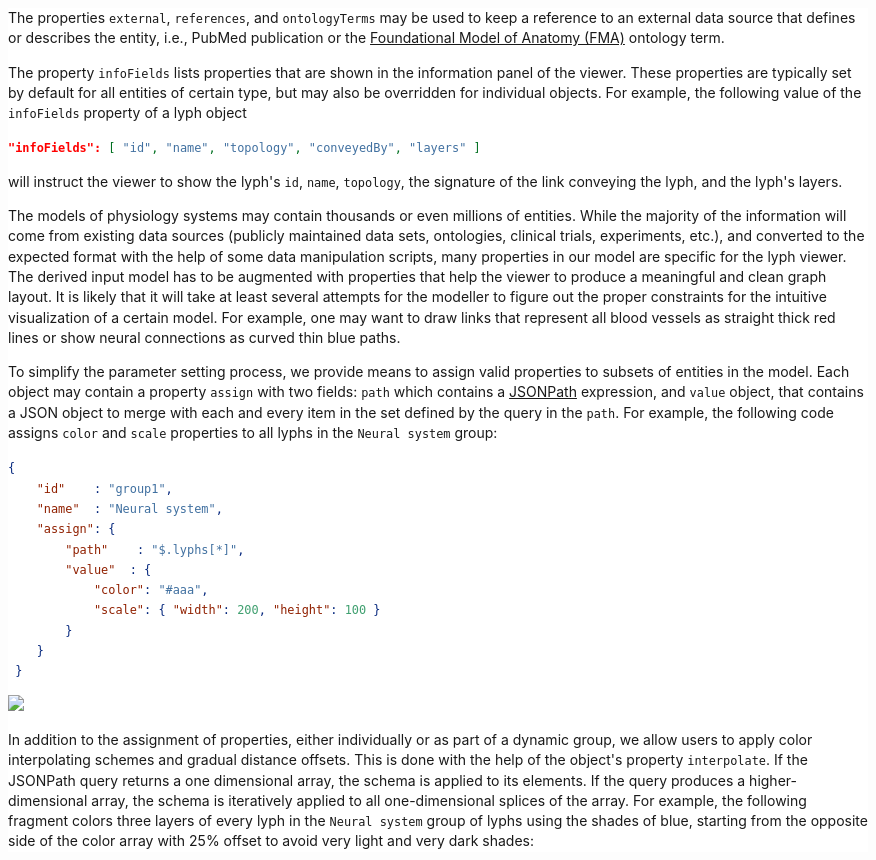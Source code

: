  The properties `external`, `references`, and `ontologyTerms` may be used to keep a reference to an external data source 
 that defines or describes the entity, 
 i.e., PubMed publication or the [Foundational Model of Anatomy (FMA)](http://si.washington.edu/projects/fma) ontology term.
  
 The property `infoFields` lists properties that are shown in the information panel of the viewer. These properties are typically set by default for all entities of certain type, but may also be overridden for individual objects. For example, the following value of the `infoFields` property of a lyph object
 ```json
"infoFields": [ "id", "name", "topology", "conveyedBy", "layers" ]
 ```
 will instruct the viewer to show the lyph's `id`, `name`, `topology`,
 the signature of the link conveying the lyph, and the lyph's layers.

 The models of physiology systems may contain thousands or even millions of entities. While the majority of the information will come from existing data sources (publicly maintained data sets, ontologies, clinical trials, experiments, etc.), and converted to the expected format with the help of some data manipulation scripts, many properties in our model are specific for the lyph viewer. The derived input model has to be augmented with properties that help the viewer to produce a meaningful and clean graph layout. It is likely that it will take at least several attempts for the modeller to figure out the proper constraints for the intuitive visualization of a certain model. For example, one may want to draw links that represent all blood vessels as straight thick red lines or show neural connections as curved thin blue paths.
 
 To simplify the parameter setting process, we provide means to assign valid properties to subsets of entities in the model. 
 Each object may contain a property `assign` with two fields: `path` which contains a [JSONPath](https://www.npmjs.com/package/jsonpath) expression, and `value` object, that contains a JSON object to merge with each and every item in the set defined by the query in the `path`. For example, the following code assigns `color` and `scale` properties to all lyphs in the `Neural system` group:   
```json
{
    "id"    : "group1",
    "name"  : "Neural system",
    "assign": {
        "path"    : "$.lyphs[*]",
        "value"  : {
            "color": "#aaa",
            "scale": { "width": 200, "height": 100 }
        }
    }
 }
```
  <img src="asset/assign.png" width="75%" caption = "Assigning properties to a group of lyphs">

 In addition to the assignment of properties, either individually or as part of a dynamic group, we allow users to apply color interpolating schemes and gradual distance offsets. This is done with the help of the object's property `interpolate`.
 If the JSONPath query returns a one dimensional array, the schema is applied to its elements. If the query produces a higher-dimensional array, the schema is iteratively applied to all one-dimensional splices of the array.
 For example, the following fragment colors three layers of every lyph in the ``Neural system`` group of lyphs using the shades of blue, starting from the opposite side of the color array with 25% offset to avoid very light and very dark shades:
 